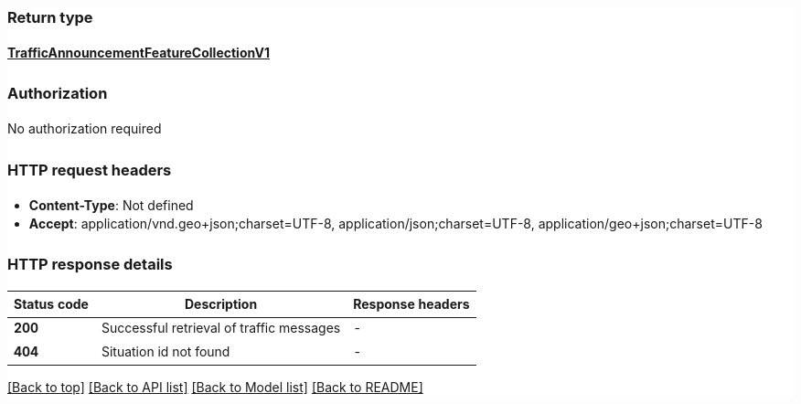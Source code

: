 ### Return type

[**TrafficAnnouncementFeatureCollectionV1**](TrafficAnnouncementFeatureCollectionV1.md)

### Authorization

No authorization required

### HTTP request headers

 - **Content-Type**: Not defined
 - **Accept**: application/vnd.geo+json;charset=UTF-8, application/json;charset=UTF-8, application/geo+json;charset=UTF-8

### HTTP response details

| Status code | Description | Response headers |
|-------------|-------------|------------------|
**200** | Successful retrieval of traffic messages |  -  |
**404** | Situation id not found |  -  |

[[Back to top]](#) [[Back to API list]](../README.md#documentation-for-api-endpoints) [[Back to Model list]](../README.md#documentation-for-models) [[Back to README]](../README.md)

